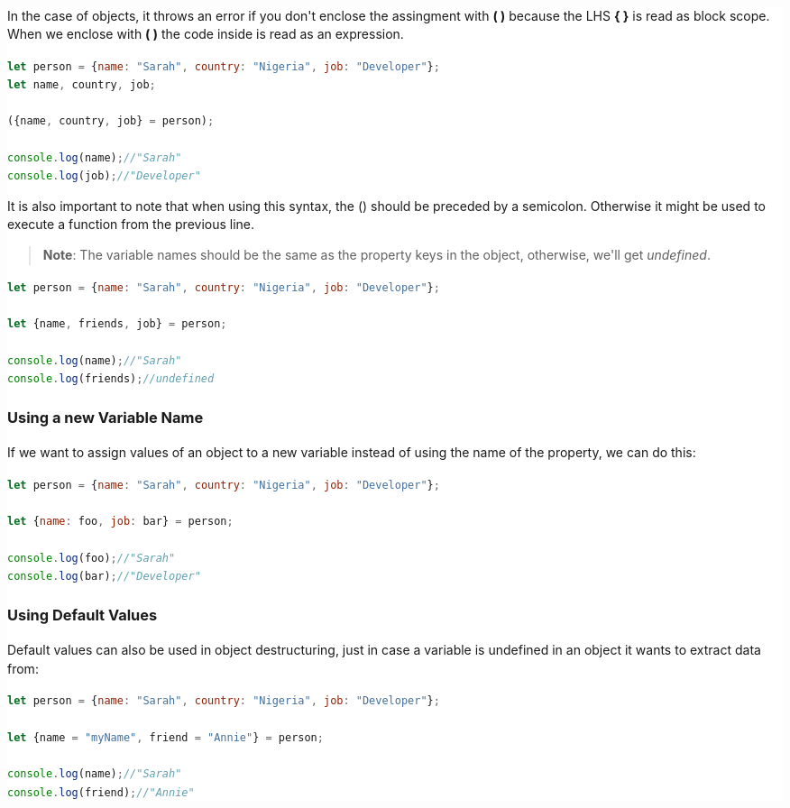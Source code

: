 In the case of objects, it throws an error if you don't enclose the assingment with **( )** because the LHS **{ }** is read as block scope. When we enclose with **( )** the code inside is read as an expression.

 ```javascript 
let person = {name: "Sarah", country: "Nigeria", job: "Developer"};
let name, country, job;

({name, country, job} = person);

console.log(name);//"Sarah"
console.log(job);//"Developer"
```


It is also important to note that when using this syntax, the () should be preceded by a semicolon. Otherwise it might be used to execute a function from the previous line.


> **Note**: The variable names should be the same as the property keys in the object, otherwise, we'll get *undefined*.



```javascript 
let person = {name: "Sarah", country: "Nigeria", job: "Developer"};

let {name, friends, job} = person;

console.log(name);//"Sarah"
console.log(friends);//undefined
```


### Using a new Variable Name

If we want to assign values of an object to a new variable instead of using the name of the property, we can do this:

```javascript 
let person = {name: "Sarah", country: "Nigeria", job: "Developer"};

let {name: foo, job: bar} = person;

console.log(foo);//"Sarah"
console.log(bar);//"Developer" 
```


### Using Default Values

Default values can also be used in object destructuring, just in case a variable is undefined in an object it wants to extract data from:

```javascript 
let person = {name: "Sarah", country: "Nigeria", job: "Developer"};

let {name = "myName", friend = "Annie"} = person;

console.log(name);//"Sarah"
console.log(friend);//"Annie"
```
